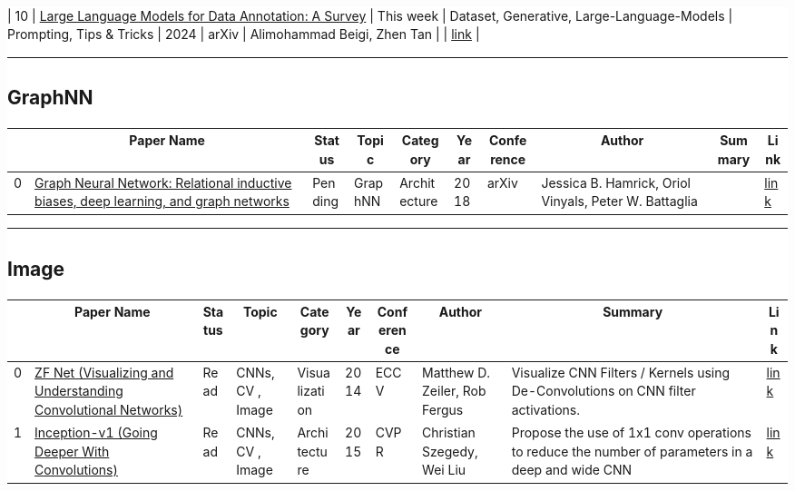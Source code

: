 | 10 | [Large Language Models for Data Annotation: A Survey](Research_Papers_Anubhav_Reads/Large_Language_Models_for_Data_Annotation_A_Survey.md)                 | This week | Dataset, Generative, Large-Language-Models                                                    | Prompting, Tips & Tricks                                        | 2024 | arXiv      | Alimohammad Beigi, Zhen Tan                                                                                                 |                                                                                                                                                                                                                                                                                                                                                                                                                                                                                                | [link](https://arxiv.org/abs/2402.13446)     |


---

## GraphNN

|   | Paper Name                                                                                                                                                                  | Status  | Topic   | Category     | Year | Conference | Author                                                | Summary | Link                                         |
| - | --------------------------------------------------------------------------------------------------------------------------------------------------------------------------- | ------- | ------- | ------------ | ---- | ---------- | ----------------------------------------------------- | ------- | -------------------------------------------- |
| 0 | [Graph Neural Network: Relational inductive biases, deep learning, and graph networks](Research_Papers_Anubhav_Reads/Graph_Neural_Network_Relational_inductive_biases,_.md) | Pending | GraphNN | Architecture | 2018 | arXiv      | Jessica B. Hamrick, Oriol Vinyals, Peter W. Battaglia |         | [link](https://arxiv.org/pdf/1806.01261.pdf) |


---

## Image

|    | Paper Name                                                                                                                                                                                      | Status    | Topic                                                                                         | Category                                           | Year | Conference | Author                                                                              | Summary                                                                                                                                                             | Link                                                                                                                                                              |
| -- | ----------------------------------------------------------------------------------------------------------------------------------------------------------------------------------------------- | --------- | --------------------------------------------------------------------------------------------- | -------------------------------------------------- | ---- | ---------- | ----------------------------------------------------------------------------------- | ------------------------------------------------------------------------------------------------------------------------------------------------------------------- | ----------------------------------------------------------------------------------------------------------------------------------------------------------------- |
| 0  | [ZF Net (Visualizing and Understanding Convolutional Networks)](Research_Papers_Anubhav_Reads/ZF_Net_Visualizing_and_Understanding_Convolutiona.md)                                             | Read      | CNNs, CV , Image                                                                              | Visualization                                      | 2014 | ECCV       | Matthew D. Zeiler, Rob Fergus                                                       | Visualize CNN Filters / Kernels using De-Convolutions on CNN filter activations.                                                                                    | [link](https://link.springer.com/chapter/10.1007/978-3-319-10590-1_53)                                                                                            |
| 1  | [Inception-v1 (Going Deeper With Convolutions)](Research_Papers_Anubhav_Reads/Inception-v1_Going_Deeper_With_Convolutions.md)                                                                   | Read      | CNNs, CV , Image                                                                              | Architecture                                       | 2015 | CVPR       | Christian Szegedy, Wei Liu                                                          | Propose the use of 1x1 conv operations to reduce the number of parameters in a deep and wide CNN                                                                    | [link](https://arxiv.org/abs/1409.4842)                                                                                                                           |